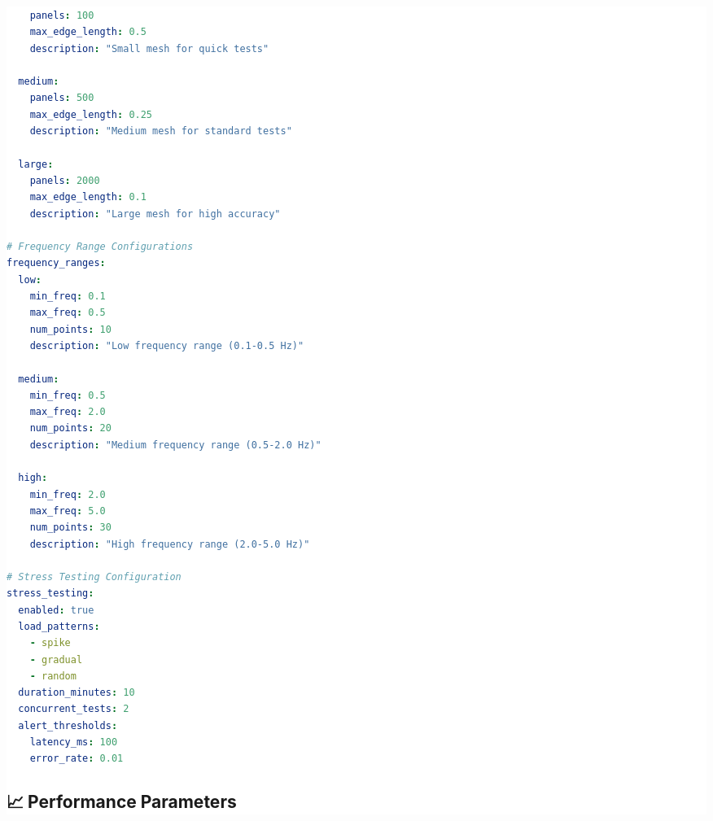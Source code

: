 ```yaml
    panels: 100
    max_edge_length: 0.5
    description: "Small mesh for quick tests"
    
  medium:
    panels: 500
    max_edge_length: 0.25
    description: "Medium mesh for standard tests"
    
  large:
    panels: 2000
    max_edge_length: 0.1
    description: "Large mesh for high accuracy"

# Frequency Range Configurations
frequency_ranges:
  low:
    min_freq: 0.1
    max_freq: 0.5
    num_points: 10
    description: "Low frequency range (0.1-0.5 Hz)"
    
  medium:
    min_freq: 0.5
    max_freq: 2.0
    num_points: 20
    description: "Medium frequency range (0.5-2.0 Hz)"
    
  high:
    min_freq: 2.0
    max_freq: 5.0
    num_points: 30
    description: "High frequency range (2.0-5.0 Hz)"

# Stress Testing Configuration
stress_testing:
  enabled: true
  load_patterns:
    - spike
    - gradual
    - random
  duration_minutes: 10
  concurrent_tests: 2
  alert_thresholds:
    latency_ms: 100
    error_rate: 0.01
```

## 📈 Performance Parameters
